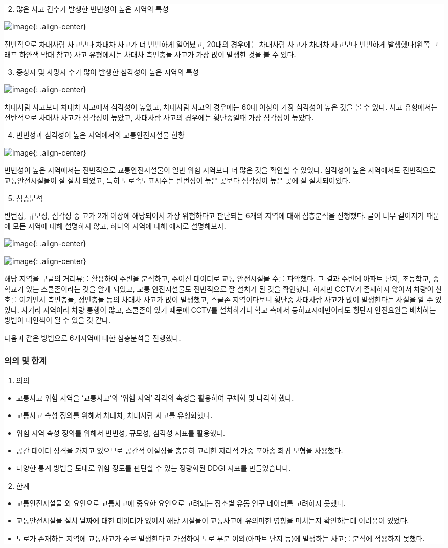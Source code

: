 2) 많은 사고 건수가 발생한 빈번성이 높은 지역의 특성

![image](https://user-images.githubusercontent.com/97672187/166448790-8b7c7fc3-c58d-425f-8131-3671f5242cba.png){: .align-center}

전반적으로 차대사람 사고보다 차대차 사고가 더 빈번하게 일어났고, 20대의 경우에는 차대사람 사고가 차대차 사고보다 빈번하게 발생했다(왼쪽 그래프 하얀색 막대 참고)
사고 유형에서는 차대차 측면충돌 사고가 가장 많이 발생한 것을 볼 수 있다.


3) 중상자 및 사망자 수가 많이 발생한 심각성이 높은 지역의 특성

![image](https://user-images.githubusercontent.com/97672187/166449750-647f3ab4-007d-430c-8d0c-051f4b883844.png){: .align-center}

차대사람 사고보다 차대차 사고에서 심각성이 높았고, 차대사람 사고의 경우에는 60대 이상이 가장 심각성이 높은 것을 볼 수 있다.
사고 유형에서는 전반적으로 차대차 사고가 심각성이 높았고, 차대사람 사고의 경우에는 횡단중일때 가장 심각성이 높았다.


4) 빈번성과 심각성이 높은 지역에서의 교통안전시설물 현황


![image](https://user-images.githubusercontent.com/97672187/166450065-4e692ab1-c8b9-4245-8fe3-388a17348f9f.png){: .align-center}

빈번성이 높은 지역에서는 전반적으로 교통안전시설물이 일반 위험 지역보다 더 많은 것을 확인할 수 있었다.
심각성이 높은 지역에서도 전반적으로 교통안전시설물이 잘 설치 되었고, 특히 도로속도표시수는 빈번성이 높은 곳보다 심각성이 높은 곳에 잘 설치되어있다.

5) 심층분석

빈번성, 규모성, 심각성 중 고가 2개 이상에 해당되어서 가장 위험하다고 판단되는 6개의 지역에 대해 심층분석을 진행했다.
글이 너무 길어지기 때문에 모든 지역에 대해 설명하지 않고, 하나의 지역에 대해 예시로 설명해보자.

![image](https://user-images.githubusercontent.com/97672187/166450571-d86a885b-9154-41c2-9b63-a6b940fecdb1.png){: .align-center}

![image](https://user-images.githubusercontent.com/97672187/166450613-d2cf91ce-0a79-4dfa-90cd-79629534818e.png){: .align-center}

해당 지역을 구글의 거리뷰를 활용하여 주변을 분석하고, 주어진 데이터로 교통 안전시설물 수를 파악했다. 그 결과 주변에 아파트 단지, 초등학교, 중학교가 있는
스쿨존이라는 것을 알게 되었고, 교통 안전시설물도 전반적으로 잘 설치가 된 것을 확인했다. 하지만 CCTV가 존재하지 않아서 차량이 신호를 어기면서 측면충돌, 정면충돌 등의
차대차 사고가 많이 발생했고, 스쿨존 지역이다보니 횡단중 차대사람 사고가 많이 발생한다는 사실을 알 수 있었다. 사거리 지역이라 차량 통행이 많고, 스쿨존이 있기 때문에
CCTV를 설치하거나 학교 측에서 등하교시에만이라도 횡단시 안전요원을 배치하는 방법이 대안책이 될 수 있을 것 같다.

다음과 같은 방법으로 6개지역에 대한 심층분석을 진행했다.

### 의의 및 한계
1) 의의

- 교통사고 위험 지역을 ‘교통사고’와 ‘위험 지역’ 각각의 속성을 활용하여 구체화 및 다각화 했다. 

- 교통사고 속성 정의를 위해서 차대차, 차대사람 사고를 유형화했다.

- 위험 지역 속성 정의를 위해서 빈번성, 규모성, 심각성 지표를 활용했다.

- 공간 데이터 성격을 가지고 있으므로 공간적 이질성을 충분히 고려한 지리적 가중 포아송 회귀 모형을 사용했다.

- 다양한 통계 방법을 토대로 위험 정도를 판단할 수 있는 정량화된 DDGI 지표를 만들었습니다.

2) 한계

- 교통안전시설물 외 요인으로 교통사고에 중요한 요인으로 고려되는 장소별 유동 인구 데이터를 고려하지 못했다.

- 교통안전시설물 설치 날짜에 대한 데이터가 없어서 해당 시설물이 교통사고에 유의미한 영향을 미치는지 확인하는데 어려움이 있었다.

- 도로가 존재하는 지역에 교통사고가 주로 발생한다고 가정하여 도로 부분 이외(아파트 단지 등)에 발생하는 사고를 분석에 적용하지 못했다.
